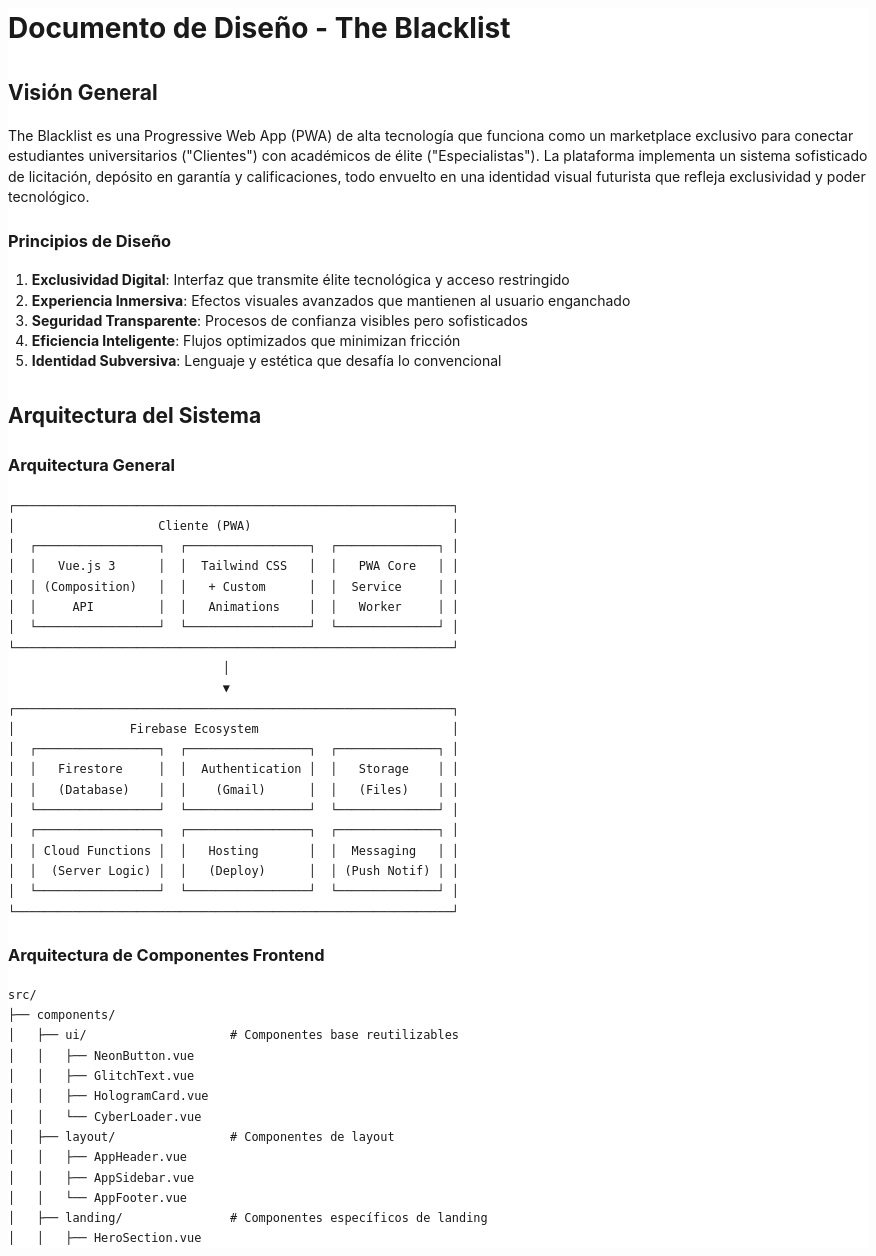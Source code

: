 # Documento de Diseño - The Blacklist

## Visión General

The Blacklist es una Progressive Web App (PWA) de alta tecnología que funciona como un marketplace exclusivo para conectar estudiantes universitarios ("Clientes") con académicos de élite ("Especialistas"). La plataforma implementa un sistema sofisticado de licitación, depósito en garantía y calificaciones, todo envuelto en una identidad visual futurista que refleja exclusividad y poder tecnológico.

### Principios de Diseño

1. **Exclusividad Digital**: Interfaz que transmite élite tecnológica y acceso restringido
2. **Experiencia Inmersiva**: Efectos visuales avanzados que mantienen al usuario enganchado
3. **Seguridad Transparente**: Procesos de confianza visibles pero sofisticados
4. **Eficiencia Inteligente**: Flujos optimizados que minimizan fricción
5. **Identidad Subversiva**: Lenguaje y estética que desafía lo convencional

## Arquitectura del Sistema

### Arquitectura General

```
┌─────────────────────────────────────────────────────────────┐
│                    Cliente (PWA)                            │
│  ┌─────────────────┐  ┌─────────────────┐  ┌──────────────┐ │
│  │   Vue.js 3      │  │  Tailwind CSS   │  │   PWA Core   │ │
│  │ (Composition)   │  │   + Custom      │  │  Service     │ │
│  │     API         │  │   Animations    │  │   Worker     │ │
│  └─────────────────┘  └─────────────────┘  └──────────────┘ │
└─────────────────────────────────────────────────────────────┘
                              │
                              ▼
┌─────────────────────────────────────────────────────────────┐
│                Firebase Ecosystem                           │
│  ┌─────────────────┐  ┌─────────────────┐  ┌──────────────┐ │
│  │   Firestore     │  │  Authentication │  │   Storage    │ │
│  │   (Database)    │  │    (Gmail)      │  │   (Files)    │ │
│  └─────────────────┘  └─────────────────┘  └──────────────┘ │
│  ┌─────────────────┐  ┌─────────────────┐  ┌──────────────┐ │
│  │ Cloud Functions │  │   Hosting       │  │  Messaging   │ │
│  │  (Server Logic) │  │   (Deploy)      │  │ (Push Notif) │ │
│  └─────────────────┘  └─────────────────┘  └──────────────┘ │
└─────────────────────────────────────────────────────────────┘
```

### Arquitectura de Componentes Frontend

```
src/
├── components/
│   ├── ui/                    # Componentes base reutilizables
│   │   ├── NeonButton.vue
│   │   ├── GlitchText.vue
│   │   ├── HologramCard.vue
│   │   └── CyberLoader.vue
│   ├── layout/                # Componentes de layout
│   │   ├── AppHeader.vue
│   │   ├── AppSidebar.vue
│   │   └── AppFooter.vue
│   ├── landing/               # Componentes específicos de landing
│   │   ├── HeroSection.vue
```